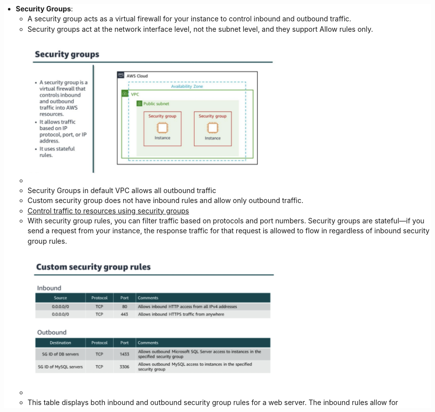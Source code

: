 * **Security Groups**:
    * A security group acts as a virtual firewall for your instance to control inbound and outbound traffic.
    * Security groups act at the network interface level, not the subnet level, and they support Allow rules only.
    * <img src="./img/33.png" alt="alt text" width="500" height="300">
    * Security Groups in default VPC allows all outbound traffic
    * Custom security group does not have inbound rules and allow only outbound traffic.
    * [Control traffic to resources using security groups](https://docs.aws.amazon.com/vpc/latest/userguide/VPC_SecurityGroups.html)
    * With security group rules, you can filter traffic based on protocols and port numbers. Security groups are
      stateful—if you send a request from your instance, the response traffic for that request is allowed to flow in
      regardless of inbound security group rules.
    * <img src="./img/34.png" alt="alt text" width="500" height="300">
    * This table displays both inbound and outbound security group rules for a web server. The inbound rules allow for